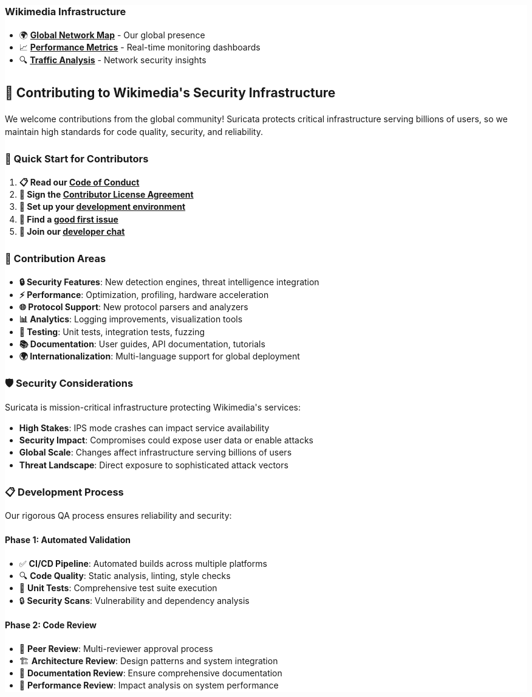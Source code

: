 ### Wikimedia Infrastructure
- 🌍 **[Global Network Map](https://meta.wikimedia.org/wiki/Wikimedia_sites)** - Our global presence
- 📈 **[Performance Metrics](https://grafana.wikimedia.org/d/suricata/)** - Real-time monitoring dashboards
- 🔍 **[Traffic Analysis](https://analytics.wikimedia.org/suricata/)** - Network security insights

## 🤝 Contributing to Wikimedia's Security Infrastructure

We welcome contributions from the global community! Suricata protects critical infrastructure serving billions of users, so we maintain high standards for code quality, security, and reliability.

### 🚀 Quick Start for Contributors

1. **📋 Read our [Code of Conduct](https://meta.wikimedia.org/wiki/Code_of_Conduct)**
2. **📝 Sign the [Contributor License Agreement](https://cla.wikimedia.org/)**
3. **🔧 Set up your [development environment](https://doc.wikimedia.org/suricata/development/setup/)**
4. **🐛 Find a [good first issue](https://phabricator.wikimedia.org/tag/suricata-good-first-task/)**
5. **💬 Join our [developer chat](https://chat.wikimedia.org/#/room/#suricata:wikimedia.org)**

### 🎯 Contribution Areas

- **🔒 Security Features**: New detection engines, threat intelligence integration
- **⚡ Performance**: Optimization, profiling, hardware acceleration
- **🌐 Protocol Support**: New protocol parsers and analyzers
- **📊 Analytics**: Logging improvements, visualization tools
- **🧪 Testing**: Unit tests, integration tests, fuzzing
- **📚 Documentation**: User guides, API documentation, tutorials
- **🌍 Internationalization**: Multi-language support for global deployment

### 🛡️ Security Considerations

Suricata is mission-critical infrastructure protecting Wikimedia's services:

- **High Stakes**: IPS mode crashes can impact service availability
- **Security Impact**: Compromises could expose user data or enable attacks
- **Global Scale**: Changes affect infrastructure serving billions of users
- **Threat Landscape**: Direct exposure to sophisticated attack vectors

### 📋 Development Process

Our rigorous QA process ensures reliability and security:

#### Phase 1: Automated Validation
- ✅ **CI/CD Pipeline**: Automated builds across multiple platforms
- 🔍 **Code Quality**: Static analysis, linting, style checks
- 🧪 **Unit Tests**: Comprehensive test suite execution
- 🔒 **Security Scans**: Vulnerability and dependency analysis

#### Phase 2: Code Review
- 👥 **Peer Review**: Multi-reviewer approval process
- 🏗️ **Architecture Review**: Design patterns and system integration
- 📝 **Documentation Review**: Ensure comprehensive documentation
- 🎯 **Performance Review**: Impact analysis on system performance
